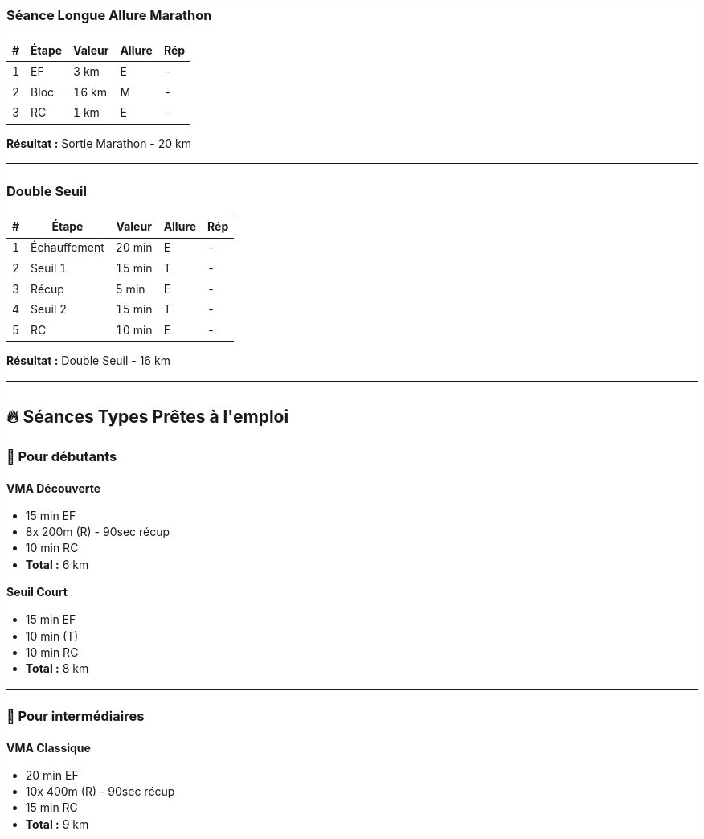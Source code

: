 ### Séance Longue Allure Marathon

| # | Étape | Valeur | Allure | Rép |
|---|-------|--------|--------|-----|
| 1 | EF | 3 km | E | - |
| 2 | Bloc | 16 km | M | - |
| 3 | RC | 1 km | E | - |

**Résultat :** Sortie Marathon - 20 km

---

### Double Seuil

| # | Étape | Valeur | Allure | Rép |
|---|-------|--------|--------|-----|
| 1 | Échauffement | 20 min | E | - |
| 2 | Seuil 1 | 15 min | T | - |
| 3 | Récup | 5 min | E | - |
| 4 | Seuil 2 | 15 min | T | - |
| 5 | RC | 10 min | E | - |

**Résultat :** Double Seuil - 16 km

---

## 🔥 Séances Types Prêtes à l'emploi

### 📘 Pour débutants

**VMA Découverte**
- 15 min EF
- 8x 200m (R) - 90sec récup
- 10 min RC
- **Total :** 6 km

**Seuil Court**
- 15 min EF
- 10 min (T)
- 10 min RC
- **Total :** 8 km

---

### 📗 Pour intermédiaires

**VMA Classique**
- 20 min EF
- 10x 400m (R) - 90sec récup
- 15 min RC
- **Total :** 9 km
